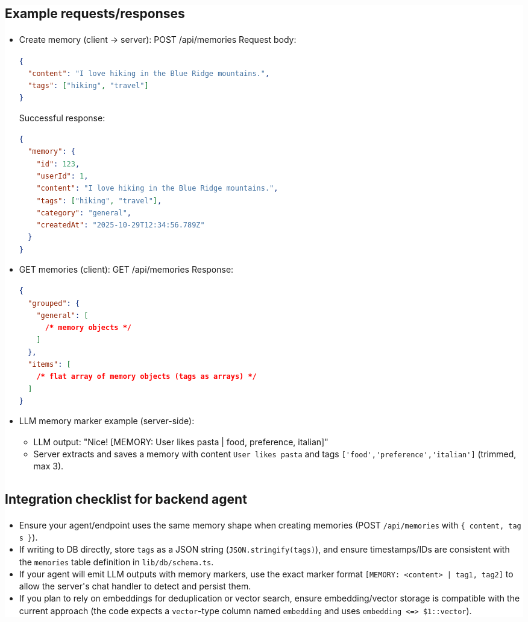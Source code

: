 ## Example requests/responses

- Create memory (client → server):
  POST /api/memories
  Request body:

  ```json
  {
    "content": "I love hiking in the Blue Ridge mountains.",
    "tags": ["hiking", "travel"]
  }
  ```

  Successful response:

  ```json
  {
    "memory": {
      "id": 123,
      "userId": 1,
      "content": "I love hiking in the Blue Ridge mountains.",
      "tags": ["hiking", "travel"],
      "category": "general",
      "createdAt": "2025-10-29T12:34:56.789Z"
    }
  }
  ```

- GET memories (client):
  GET /api/memories
  Response:

  ```json
  {
    "grouped": {
      "general": [
        /* memory objects */
      ]
    },
    "items": [
      /* flat array of memory objects (tags as arrays) */
    ]
  }
  ```

- LLM memory marker example (server-side):
  - LLM output: "Nice! [MEMORY: User likes pasta | food, preference, italian]"
  - Server extracts and saves a memory with content `User likes pasta` and tags `['food','preference','italian']` (trimmed, max 3).

## Integration checklist for backend agent

- Ensure your agent/endpoint uses the same memory shape when creating memories (POST `/api/memories` with `{ content, tags }`).
- If writing to DB directly, store `tags` as a JSON string (`JSON.stringify(tags)`), and ensure timestamps/IDs are consistent with the `memories` table definition in `lib/db/schema.ts`.
- If your agent will emit LLM outputs with memory markers, use the exact marker format `[MEMORY: <content> | tag1, tag2]` to allow the server's chat handler to detect and persist them.
- If you plan to rely on embeddings for deduplication or vector search, ensure embedding/vector storage is compatible with the current approach (the code expects a `vector`-type column named `embedding` and uses `embedding <=> $1::vector`).
